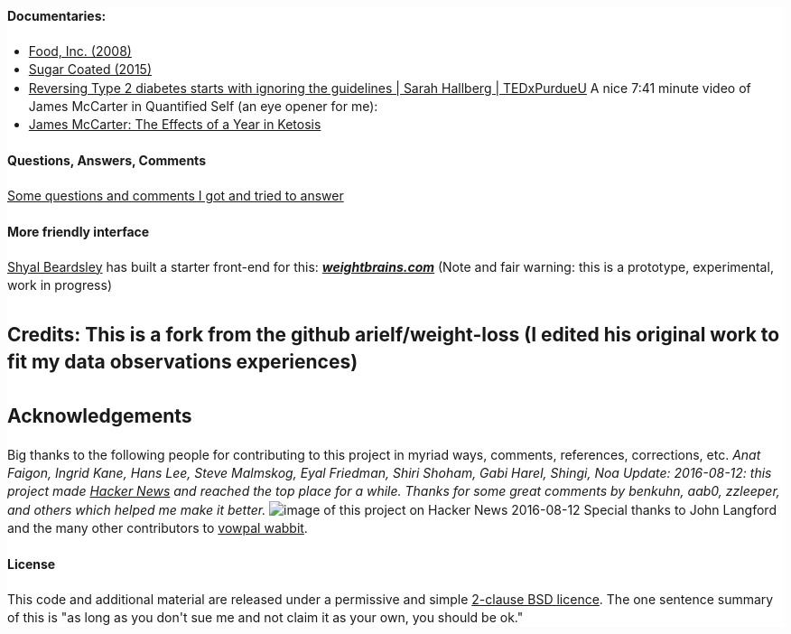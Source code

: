 #### Documentaries:
- [Food, Inc. (2008)](https://www.netflix.com/title/70108783)
- [Sugar Coated (2015)](https://www.netflix.com/title/80100595)
- [Reversing Type 2 diabetes starts with ignoring the guidelines | Sarah Hallberg | TEDxPurdueU](https://www.youtube.com/watch?v=da1vvigy5tQ)
A nice 7:41 minute video of James McCarter in Quantified Self (an eye opener for me):
- [James McCarter: The Effects of a Year in Ketosis](https://vimeo.com/147795263) 

#### Questions, Answers, Comments
[Some questions and comments I got and tried to answer](QandA.md)

#### More friendly interface
[Shyal Beardsley](http://shyal.com) has built a starter front-end for this: ***[weightbrains.com](http://weightbrains.com)***
(Note and fair warning: this is a prototype, experimental, work in progress)

## Credits: This is a fork from the github arielf/weight-loss (I edited his original work to fit my data observations experiences)
## Acknowledgements
Big thanks to the following people for contributing to this project in myriad ways,
comments, references, corrections, etc.
_Anat Faigon, Ingrid Kane, Hans Lee, Steve Malmskog, Eyal Friedman, Shiri Shoham, Gabi Harel, Shingi, Noa_
_Update: 2016-08-12: this project made [Hacker News](https://news.ycombinator.com/item?id=12279415) and reached the top place for a while. Thanks for some great comments by benkuhn, aab0, zzleeper, and others which helped me make it better._
![image of this project on Hacker News 2016-08-12](hackernews-2016-08-12.png)
Special thanks to John Langford and the many other contributors to [vowpal wabbit](https://en.wikipedia.org/wiki/Vowpal_Wabbit).
#### License
This code and additional material are released under a permissive and simple [2-clause BSD licence](Licence.md).  The one sentence summary of this is "as long as you don't sue me and not claim it as your own, you should be ok."

